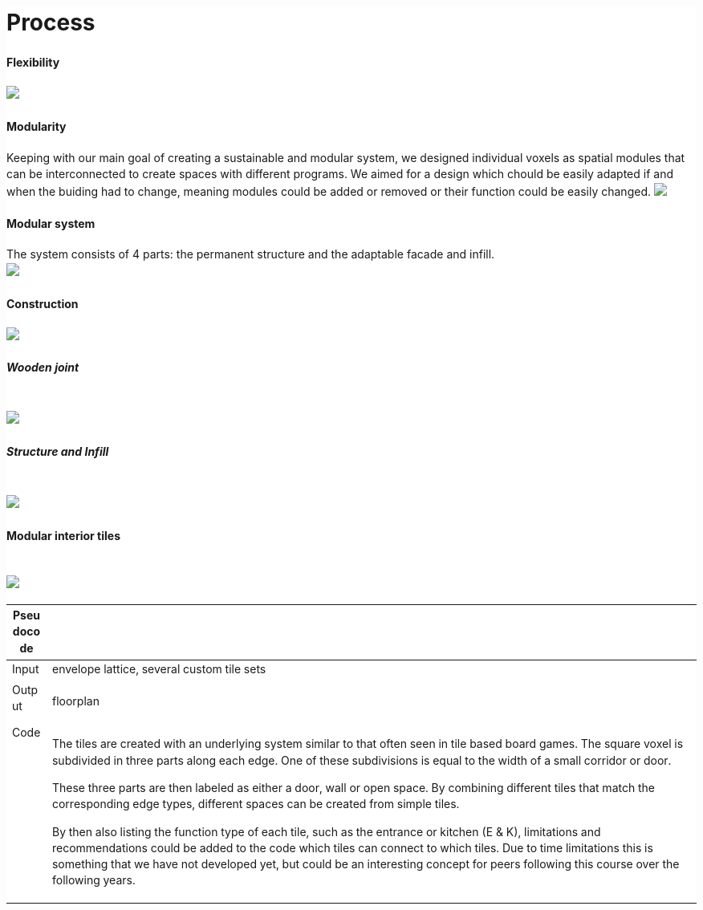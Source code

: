 # Process

#### Flexibility
<img src="../img/Sustainability.PNG" width="700">


#### Modularity
Keeping with our main goal of creating a sustainable and modular system, we designed individual voxels as spatial modules that can be interconnected to create spaces with different programs. We aimed for a design which chould be easily adapted if and when the buiding had to change, meaning modules could be added or removed or their function could be easily changed.
<img src="../img/modularity.PNG" width="700">

#### Modular system
The system consists of 4 parts: the permanent structure and the adaptable facade and infill.
<br><img src="../img/Modular system.PNG" width="400">

#### Construction
<img src="../img/exploded axo_1.PNG" width="800">

##### Wooden joint
<br><img src="../img/joint.png" width="500">

##### Structure and Infill
<br><img src="../img/interior wall_1.png" width="700">

#### Modular interior tiles

<br><img src="../img/Tiles icon.jpg" width="500">

<table><thead><tr class="header"><th>Pseudocode</th><th></th></tr></thead><tbody><tr class="odd"><td>Input</td><td>envelope lattice, several custom tile sets</td></tr><tr class="even"><td>Output</td><td><p>floorplan</p></td></tr><tr class="odd"><td>Code</td><td><p>The tiles are created with an underlying system similar to that often seen
in tile based board games. The square voxel is subdivided in three parts
along each edge. One of these subdivisions is equal to the width of a
small corridor or door.</p>

<p>These three parts are then labeled as either a door, wall or open space.
By combining different tiles that match the corresponding edge types,
different spaces can be created from simple tiles.</p>

<p>By then also listing the function type of each tile, such as the entrance
or kitchen (E & K), limitations and recommendations could be added to
the code which tiles can connect to which tiles. Due to time limitations
this is something that we have not developed yet, but could be an interesting concept for peers following this course over the following years.</p>
</td></tr></tbody></table>
